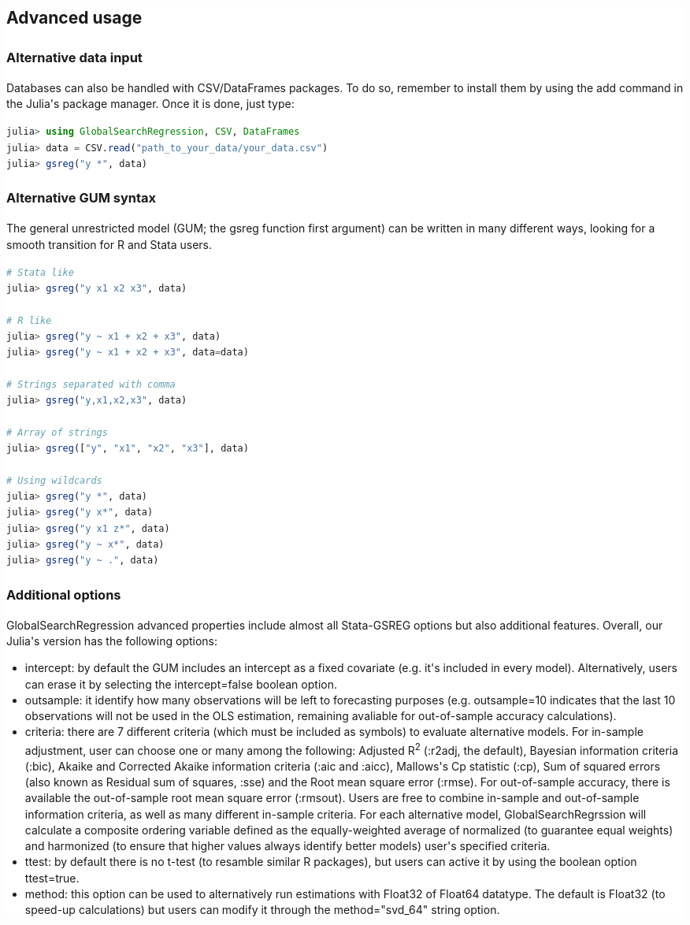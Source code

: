 ## Advanced usage

### Alternative data input

Databases can also be handled with CSV/DataFrames packages. To do so, remember to install them by using the add command in the Julia's package manager. Once it is done, just type:

```julia
julia> using GlobalSearchRegression, CSV, DataFrames
julia> data = CSV.read("path_to_your_data/your_data.csv")
julia> gsreg("y *", data)
```

### Alternative GUM syntax

The general unrestricted model (GUM; the gsreg function first argument) can be written in many different ways, looking for a smooth transition for R and Stata users.

```julia
# Stata like
julia> gsreg("y x1 x2 x3", data)

# R like
julia> gsreg("y ~ x1 + x2 + x3", data)
julia> gsreg("y ~ x1 + x2 + x3", data=data)

# Strings separated with comma
julia> gsreg("y,x1,x2,x3", data)

# Array of strings
julia> gsreg(["y", "x1", "x2", "x3"], data)

# Using wildcards
julia> gsreg("y *", data)
julia> gsreg("y x*", data)
julia> gsreg("y x1 z*", data)
julia> gsreg("y ~ x*", data)
julia> gsreg("y ~ .", data)
```

### Additional options

GlobalSearchRegression advanced properties include almost all Stata-GSREG options but also additional features. Overall, our Julia's version has the following options:

- intercept: by default the GUM includes an intercept as a fixed covariate (e.g. it's included in every model). Alternatively, users can erase it by selecting the intercept=false boolean option.
- outsample: it identify how many observations will be left to forecasting purposes (e.g. outsample=10 indicates that the last 10 observations will not be used in the OLS estimation, remaining avaliable for out-of-sample accuracy calculations).
- criteria: there are 7 different criteria (which must be included as symbols) to evaluate alternative models. For in-sample adjustment, user can choose one or many among the following: Adjusted R<sup>2</sup> (:r2adj, the default), Bayesian information criteria (:bic), Akaike and Corrected Akaike information criteria (:aic and :aicc), Mallows's Cp statistic (:cp), Sum of squared errors (also known as Residual sum of squares, :sse) and the Root mean square error (:rmse). For out-of-sample accuracy, there is available the out-of-sample root mean square error (:rmsout). Users are free to combine in-sample and out-of-sample information criteria, as well as many different in-sample criteria. For each alternative model, GlobalSearchRegrssion will calculate a composite ordering variable defined as the equally-weighted average of normalized (to guarantee equal weights) and harmonized (to ensure that higher values always identify better models) user's specified criteria.
- ttest: by default there is no t-test (to resamble similar R packages), but users can active it by using the boolean option ttest=true.
- method: this option can be used to alternatively run estimations with Float32 of Float64 datatype. The default is Float32 (to speed-up calculations) but users can modify it through the method="svd_64" string option.